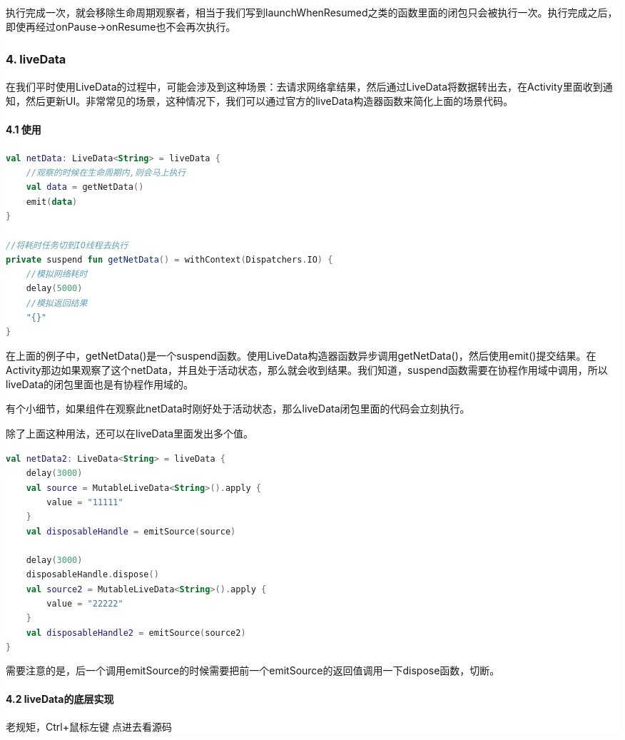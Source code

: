 执行完成一次，就会移除生命周期观察者，相当于我们写到launchWhenResumed之类的函数里面的闭包只会被执行一次。执行完成之后，即使再经过onPause->onResume也不会再次执行。

### <span id="head9">4. liveData</span>

在我们平时使用LiveData的过程中，可能会涉及到这种场景：去请求网络拿结果，然后通过LiveData将数据转出去，在Activity里面收到通知，然后更新UI。非常常见的场景，这种情况下，我们可以通过官方的liveData构造器函数来简化上面的场景代码。

#### <span id="head10">4.1 使用</span>

```kotlin
val netData: LiveData<String> = liveData {
    //观察的时候在生命周期内,则会马上执行
    val data = getNetData()
    emit(data)
}

//将耗时任务切到IO线程去执行
private suspend fun getNetData() = withContext(Dispatchers.IO) {
    //模拟网络耗时
    delay(5000)
    //模拟返回结果
    "{}"
}

```

在上面的例子中，getNetData()是一个suspend函数。使用LiveData构造器函数异步调用getNetData()，然后使用emit()提交结果。在Activity那边如果观察了这个netData，并且处于活动状态，那么就会收到结果。我们知道，suspend函数需要在协程作用域中调用，所以liveData的闭包里面也是有协程作用域的。

有个小细节，如果组件在观察此netData时刚好处于活动状态，那么liveData闭包里面的代码会立刻执行。

除了上面这种用法，还可以在liveData里面发出多个值。

```kotlin
val netData2: LiveData<String> = liveData {
    delay(3000)
    val source = MutableLiveData<String>().apply {
        value = "11111"
    }
    val disposableHandle = emitSource(source)

    delay(3000)
    disposableHandle.dispose()
    val source2 = MutableLiveData<String>().apply {
        value = "22222"
    }
    val disposableHandle2 = emitSource(source2)
}
```

需要注意的是，后一个调用emitSource的时候需要把前一个emitSource的返回值调用一下dispose函数，切断。

#### <span id="head11">4.2 liveData的底层实现</span>

老规矩，Ctrl+鼠标左键 点进去看源码
